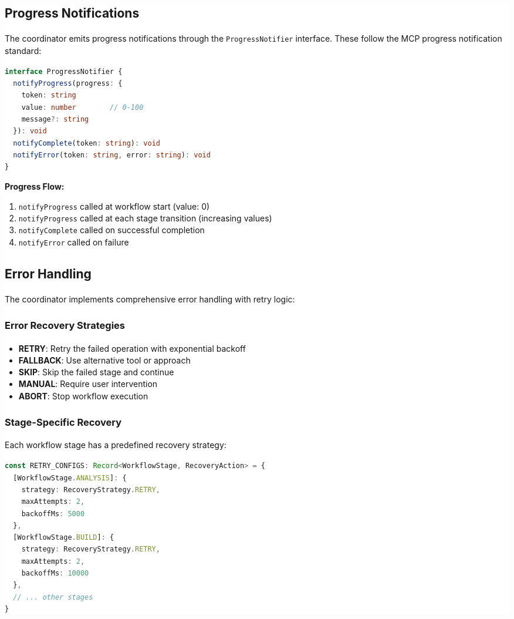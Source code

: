 ## Progress Notifications

The coordinator emits progress notifications through the `ProgressNotifier` interface. These follow the MCP progress notification standard:

```typescript
interface ProgressNotifier {
  notifyProgress(progress: { 
    token: string
    value: number        // 0-100
    message?: string 
  }): void
  notifyComplete(token: string): void
  notifyError(token: string, error: string): void
}
```

**Progress Flow:**
1. `notifyProgress` called at workflow start (value: 0)
2. `notifyProgress` called at each stage transition (increasing values)
3. `notifyComplete` called on successful completion
4. `notifyError` called on failure

## Error Handling

The coordinator implements comprehensive error handling with retry logic:

### Error Recovery Strategies

- **RETRY**: Retry the failed operation with exponential backoff
- **FALLBACK**: Use alternative tool or approach
- **SKIP**: Skip the failed stage and continue
- **MANUAL**: Require user intervention
- **ABORT**: Stop workflow execution

### Stage-Specific Recovery

Each workflow stage has a predefined recovery strategy:

```typescript
const RETRY_CONFIGS: Record<WorkflowStage, RecoveryAction> = {
  [WorkflowStage.ANALYSIS]: {
    strategy: RecoveryStrategy.RETRY,
    maxAttempts: 2,
    backoffMs: 5000
  },
  [WorkflowStage.BUILD]: {
    strategy: RecoveryStrategy.RETRY,
    maxAttempts: 2,
    backoffMs: 10000
  },
  // ... other stages
}
```
